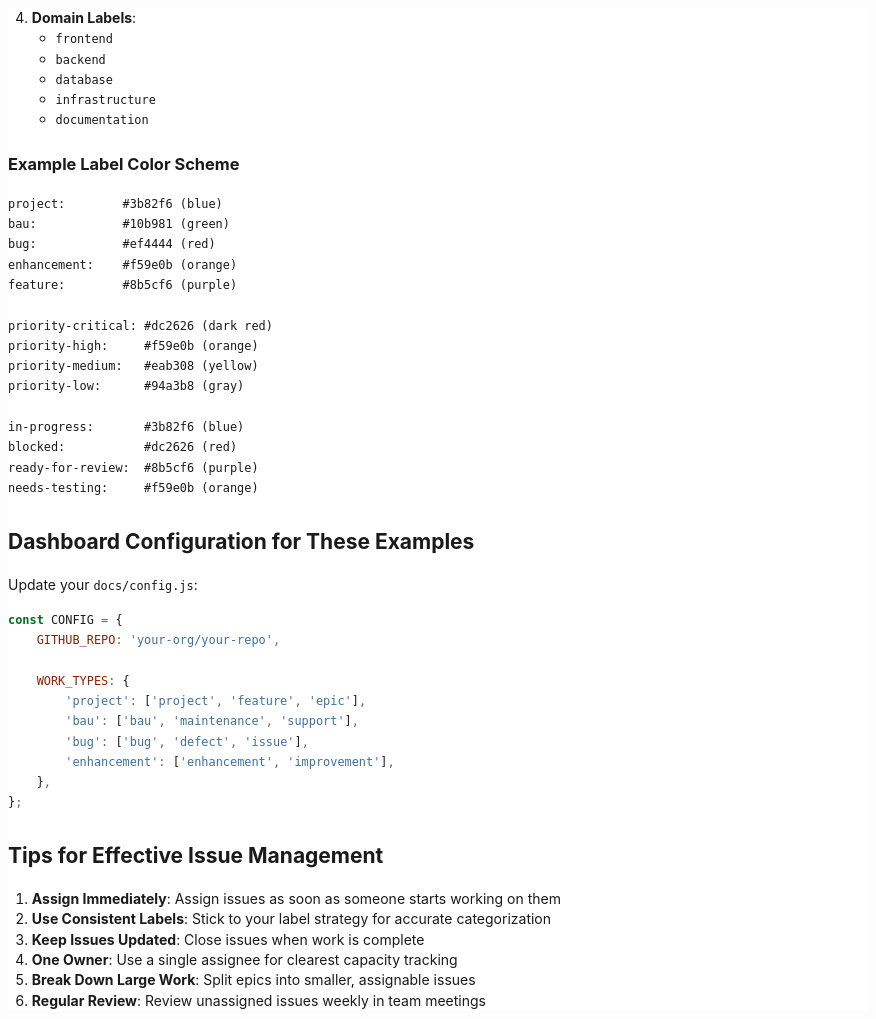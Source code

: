 4. **Domain Labels**:
   - `frontend`
   - `backend`
   - `database`
   - `infrastructure`
   - `documentation`

### Example Label Color Scheme

```
project:        #3b82f6 (blue)
bau:            #10b981 (green)
bug:            #ef4444 (red)
enhancement:    #f59e0b (orange)
feature:        #8b5cf6 (purple)

priority-critical: #dc2626 (dark red)
priority-high:     #f59e0b (orange)
priority-medium:   #eab308 (yellow)
priority-low:      #94a3b8 (gray)

in-progress:       #3b82f6 (blue)
blocked:           #dc2626 (red)
ready-for-review:  #8b5cf6 (purple)
needs-testing:     #f59e0b (orange)
```

## Dashboard Configuration for These Examples

Update your `docs/config.js`:

```javascript
const CONFIG = {
    GITHUB_REPO: 'your-org/your-repo',
    
    WORK_TYPES: {
        'project': ['project', 'feature', 'epic'],
        'bau': ['bau', 'maintenance', 'support'],
        'bug': ['bug', 'defect', 'issue'],
        'enhancement': ['enhancement', 'improvement'],
    },
};
```

## Tips for Effective Issue Management

1. **Assign Immediately**: Assign issues as soon as someone starts working on them
2. **Use Consistent Labels**: Stick to your label strategy for accurate categorization
3. **Keep Issues Updated**: Close issues when work is complete
4. **One Owner**: Use a single assignee for clearest capacity tracking
5. **Break Down Large Work**: Split epics into smaller, assignable issues
6. **Regular Review**: Review unassigned issues weekly in team meetings

